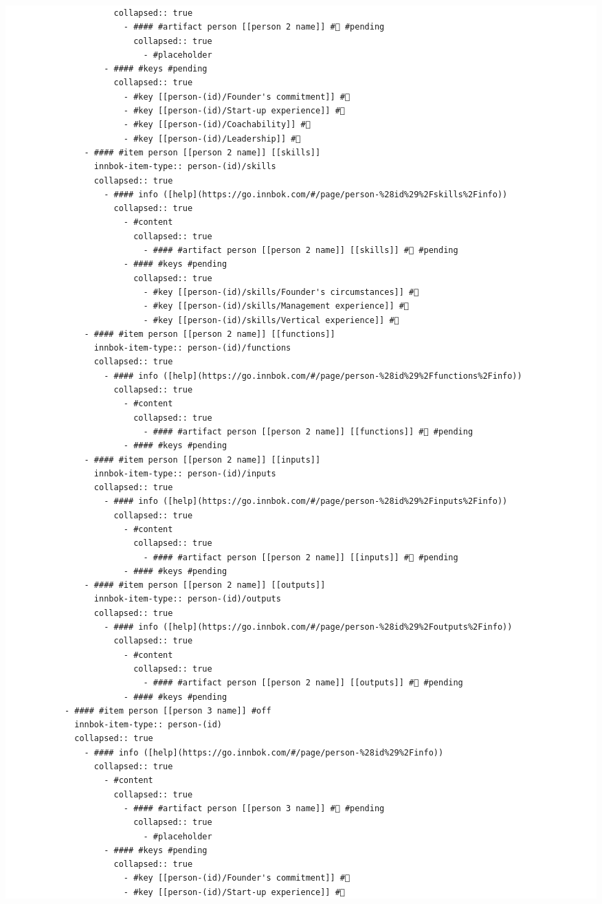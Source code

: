 						  collapsed:: true
							- #### #artifact person [[person 2 name]] #🔖 #pending
							  collapsed:: true
								- #placeholder
						- #### #keys #pending
						  collapsed:: true
							- #key [[person-(id)/Founder's commitment]] #🔖
							- #key [[person-(id)/Start-up experience]] #🔖
							- #key [[person-(id)/Coachability]] #🔖
							- #key [[person-(id)/Leadership]] #🔖
					- #### #item person [[person 2 name]] [[skills]]
					  innbok-item-type:: person-(id)/skills
					  collapsed:: true
						- #### info ([help](https://go.innbok.com/#/page/person-%28id%29%2Fskills%2Finfo))
						  collapsed:: true
							- #content
							  collapsed:: true
								- #### #artifact person [[person 2 name]] [[skills]] #🔖 #pending
							- #### #keys #pending
							  collapsed:: true
								- #key [[person-(id)/skills/Founder's circumstances]] #🔖
								- #key [[person-(id)/skills/Management experience]] #🔖
								- #key [[person-(id)/skills/Vertical experience]] #🔖
					- #### #item person [[person 2 name]] [[functions]]
					  innbok-item-type:: person-(id)/functions
					  collapsed:: true
						- #### info ([help](https://go.innbok.com/#/page/person-%28id%29%2Ffunctions%2Finfo))
						  collapsed:: true
							- #content
							  collapsed:: true
								- #### #artifact person [[person 2 name]] [[functions]] #🔖 #pending
							- #### #keys #pending
					- #### #item person [[person 2 name]] [[inputs]]
					  innbok-item-type:: person-(id)/inputs
					  collapsed:: true
						- #### info ([help](https://go.innbok.com/#/page/person-%28id%29%2Finputs%2Finfo))
						  collapsed:: true
							- #content
							  collapsed:: true
								- #### #artifact person [[person 2 name]] [[inputs]] #🔖 #pending
							- #### #keys #pending
					- #### #item person [[person 2 name]] [[outputs]]
					  innbok-item-type:: person-(id)/outputs
					  collapsed:: true
						- #### info ([help](https://go.innbok.com/#/page/person-%28id%29%2Foutputs%2Finfo))
						  collapsed:: true
							- #content
							  collapsed:: true
								- #### #artifact person [[person 2 name]] [[outputs]] #🔖 #pending
							- #### #keys #pending
				- #### #item person [[person 3 name]] #off
				  innbok-item-type:: person-(id)
				  collapsed:: true
					- #### info ([help](https://go.innbok.com/#/page/person-%28id%29%2Finfo))
					  collapsed:: true
						- #content
						  collapsed:: true
							- #### #artifact person [[person 3 name]] #🔖 #pending
							  collapsed:: true
								- #placeholder
						- #### #keys #pending
						  collapsed:: true
							- #key [[person-(id)/Founder's commitment]] #🔖
							- #key [[person-(id)/Start-up experience]] #🔖